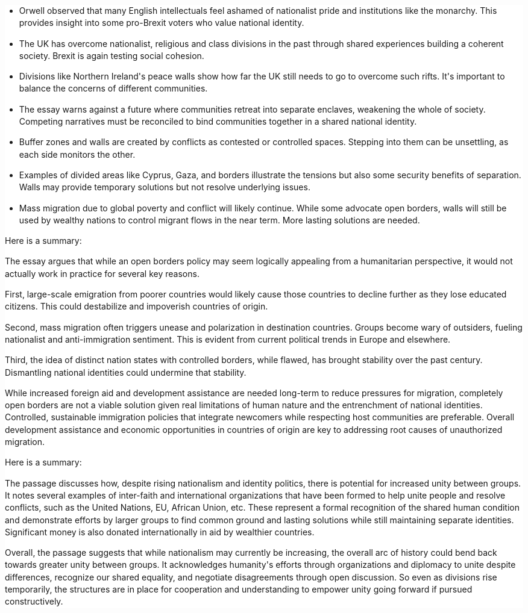 - Orwell observed that many English intellectuals feel ashamed of nationalist pride and institutions like the monarchy. This provides insight into some pro-Brexit voters who value national identity. 

- The UK has overcome nationalist, religious and class divisions in the past through shared experiences building a coherent society. Brexit is again testing social cohesion. 

- Divisions like Northern Ireland's peace walls show how far the UK still needs to go to overcome such rifts. It's important to balance the concerns of different communities. 

- The essay warns against a future where communities retreat into separate enclaves, weakening the whole of society. Competing narratives must be reconciled to bind communities together in a shared national identity.

- Buffer zones and walls are created by conflicts as contested or controlled spaces. Stepping into them can be unsettling, as each side monitors the other. 

- Examples of divided areas like Cyprus, Gaza, and borders illustrate the tensions but also some security benefits of separation. Walls may provide temporary solutions but not resolve underlying issues. 

- Mass migration due to global poverty and conflict will likely continue. While some advocate open borders, walls will still be used by wealthy nations to control migrant flows in the near term. More lasting solutions are needed.

 Here is a summary:

The essay argues that while an open borders policy may seem logically appealing from a humanitarian perspective, it would not actually work in practice for several key reasons. 

First, large-scale emigration from poorer countries would likely cause those countries to decline further as they lose educated citizens. This could destabilize and impoverish countries of origin. 

Second, mass migration often triggers unease and polarization in destination countries. Groups become wary of outsiders, fueling nationalist and anti-immigration sentiment. This is evident from current political trends in Europe and elsewhere. 

Third, the idea of distinct nation states with controlled borders, while flawed, has brought stability over the past century. Dismantling national identities could undermine that stability. 

While increased foreign aid and development assistance are needed long-term to reduce pressures for migration, completely open borders are not a viable solution given real limitations of human nature and the entrenchment of national identities. Controlled, sustainable immigration policies that integrate newcomers while respecting host communities are preferable. Overall development assistance and economic opportunities in countries of origin are key to addressing root causes of unauthorized migration.

 Here is a summary:

The passage discusses how, despite rising nationalism and identity politics, there is potential for increased unity between groups. It notes several examples of inter-faith and international organizations that have been formed to help unite people and resolve conflicts, such as the United Nations, EU, African Union, etc. These represent a formal recognition of the shared human condition and demonstrate efforts by larger groups to find common ground and lasting solutions while still maintaining separate identities. Significant money is also donated internationally in aid by wealthier countries. 

Overall, the passage suggests that while nationalism may currently be increasing, the overall arc of history could bend back towards greater unity between groups. It acknowledges humanity's efforts through organizations and diplomacy to unite despite differences, recognize our shared equality, and negotiate disagreements through open discussion. So even as divisions rise temporarily, the structures are in place for cooperation and understanding to empower unity going forward if pursued constructively.
